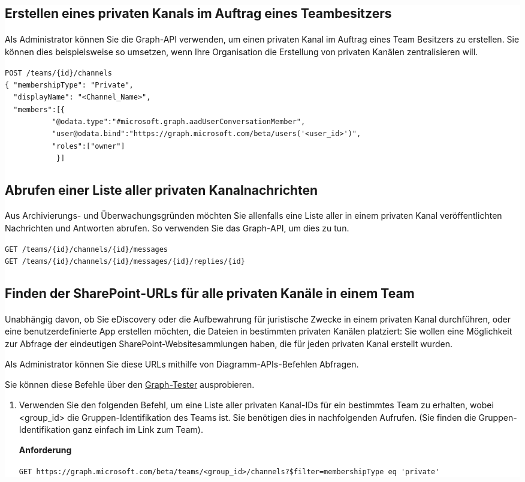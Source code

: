 ## <a name="create-a-private-channel-on-behalf-of-a-team-owner"></a>Erstellen eines privaten Kanals im Auftrag eines Teambesitzers

Als Administrator können Sie die Graph-API verwenden, um einen privaten Kanal im Auftrag eines Team Besitzers zu erstellen. Sie können dies beispielsweise so umsetzen, wenn Ihre Organisation die Erstellung von privaten Kanälen zentralisieren will.

```Graph API
POST /teams/{id}/channels
{ "membershipType": "Private",
  "displayName": "<Channel_Name>",
  "members":[{    
           "@odata.type":"#microsoft.graph.aadUserConversationMember",
           "user@odata.bind":"https://graph.microsoft.com/beta/users('<user_id>')",
           "roles":["owner"]
            }]
```

## <a name="get-a-list-of-all-private-channel-messages"></a>Abrufen einer Liste aller privaten Kanalnachrichten

Aus Archivierungs- und Überwachungsgründen möchten Sie allenfalls eine Liste aller in einem privaten Kanal veröffentlichten Nachrichten und Antworten abrufen.  So verwenden Sie das Graph-API, um dies zu tun.

```Graph API
GET /teams/{id}/channels/{id}/messages
GET /teams/{id}/channels/{id}/messages/{id}/replies/{id}
```

## <a name="find-sharepoint-urls-for-all-private-channels-in-a-team"></a>Finden der SharePoint-URLs für alle privaten Kanäle in einem Team

Unabhängig davon, ob Sie eDiscovery oder die Aufbewahrung für juristische Zwecke in einem privaten Kanal durchführen, oder eine benutzerdefinierte App erstellen möchten, die Dateien in bestimmten privaten Kanälen platziert: Sie wollen eine Möglichkeit zur Abfrage der eindeutigen SharePoint-Websitesammlungen haben, die für jeden privaten Kanal erstellt wurden.

Als Administrator können Sie diese URLs mithilfe von Diagramm-APIs-Befehlen Abfragen.

Sie können diese Befehle über den [Graph-Tester](https://developer.microsoft.com/graph/graph-explorer) ausprobieren.

1. Verwenden Sie den folgenden Befehl, um eine Liste aller privaten Kanal-IDs für ein bestimmtes Team zu erhalten, wobei <group_id> die Gruppen-Identifikation des Teams ist. Sie benötigen dies in nachfolgenden Aufrufen. (Sie finden die Gruppen-Identifikation ganz einfach im Link zum Team).

    **Anforderung**

    ```Graph API
    GET https://graph.microsoft.com/beta/teams/<group_id>/channels?$filter=membershipType eq 'private'
    ```

